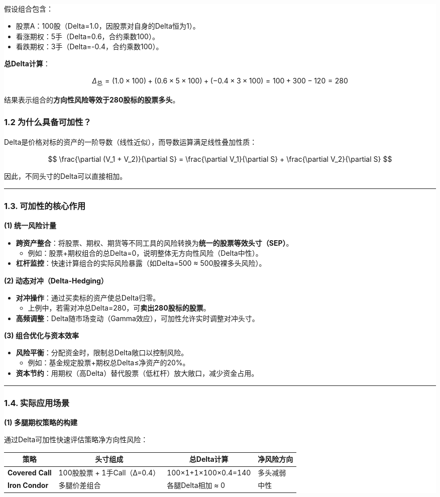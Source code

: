 假设组合包含：

- 股票A：100股（Delta=1.0，因股票对自身的Delta恒为1）。
- 看涨期权：5手（Delta=0.6，合约乘数100）。
- 看跌期权：3手（Delta=-0.4，合约乘数100）。

**总Delta计算**：

$$
\Delta_{\text{总}} = (1.0 \times 100) + (0.6 \times 5 \times 100) + (-0.4 \times 3 \times 100) = 100 + 300 - 120 = 280
$$

结果表示组合的**方向性风险等效于280股标的股票多头**。

### **1.2 为什么具备可加性？**

Delta是价格对标的资产的一阶导数（线性近似），而导数运算满足线性叠加性质：

$$
\frac{\partial (V_1 + V_2)}{\partial S} = \frac{\partial V_1}{\partial S} + \frac{\partial V_2}{\partial S}
$$

因此，不同头寸的Delta可以直接相加。

---

### **1.3. 可加性的核心作用**

**(1) 统一风险计量**

- **跨资产整合**：将股票、期权、期货等不同工具的风险转换为**统一的股票等效头寸（SEP）**。
  - 例如：股票+期权组合的总Delta=0，说明整体无方向性风险（Delta中性）。
- **杠杆监控**：快速计算组合的实际风险暴露（如Delta=500 ≈ 500股裸多头风险）。

**(2) 动态对冲（Delta-Hedging）**

- **对冲操作**：通过买卖标的资产使总Delta归零。
  - 上例中，若需对冲总Delta=280，可**卖出280股标的股票**。
- **高频调整**：Delta随市场变动（Gamma效应），可加性允许实时调整对冲头寸。

**(3) 组合优化与资本效率**

- **风险平衡**：分配资金时，限制总Delta敞口以控制风险。
  - 例如：基金规定股票+期权总Delta≤净资产的20%。
- **资本节约**：用期权（高Delta）替代股票（低杠杆）放大敞口，减少资金占用。

---

### **1.4. 实际应用场景**

**(1) 多腿期权策略的构建**

通过Delta可加性快速评估策略净方向性风险：

| 策略                   | 头寸组成                      | 总Delta计算            | 净风险方向 |
| ---------------------- | ----------------------------- | ---------------------- | ---------- |
| **Covered Call** | 100股股票 + 1手Call（Δ=0.4） | 100×1+1×100×0.4=140 | 多头减弱   |
| **Iron Condor**  | 多腿价差组合                  | 各腿Delta相加 ≈ 0     | 中性       |
